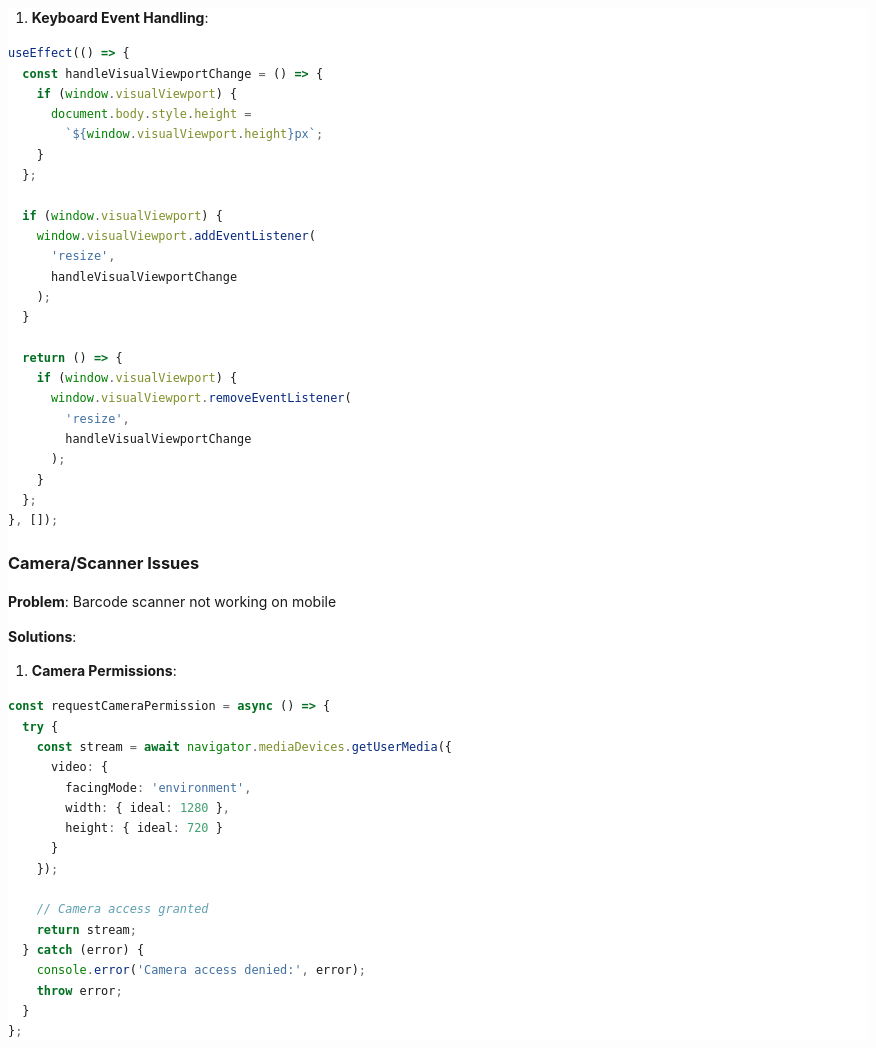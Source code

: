 1. **Keyboard Event Handling**:

```typescript
useEffect(() => {
  const handleVisualViewportChange = () => {
    if (window.visualViewport) {
      document.body.style.height = 
        `${window.visualViewport.height}px`;
    }
  };
  
  if (window.visualViewport) {
    window.visualViewport.addEventListener(
      'resize', 
      handleVisualViewportChange
    );
  }
  
  return () => {
    if (window.visualViewport) {
      window.visualViewport.removeEventListener(
        'resize',
        handleVisualViewportChange
      );
    }
  };
}, []);
```

### Camera/Scanner Issues

**Problem**: Barcode scanner not working on mobile

**Solutions**:

1. **Camera Permissions**:

```typescript
const requestCameraPermission = async () => {
  try {
    const stream = await navigator.mediaDevices.getUserMedia({ 
      video: { 
        facingMode: 'environment',
        width: { ideal: 1280 },
        height: { ideal: 720 }
      } 
    });
    
    // Camera access granted
    return stream;
  } catch (error) {
    console.error('Camera access denied:', error);
    throw error;
  }
};
```
